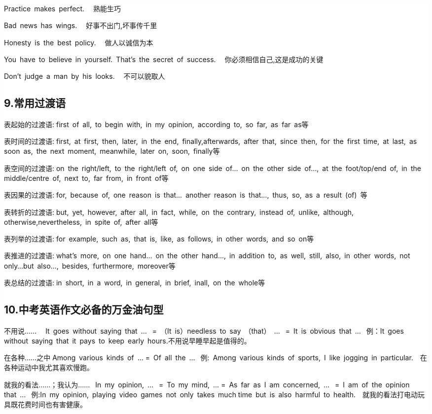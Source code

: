 Practice makes perfect.  
熟能生巧 

Bad news has wings.  
好事不出门,坏事传千里 

Honesty is the best policy.  
做人以诚信为本 

You have to believe in yourself. That’s the secret of success.  
你必须相信自己,这是成功的关键 

Don’t judge a man by his looks.  
不可以貌取人 

## 9.常用过渡语
表起始的过渡语: first of all, to begin with, in my opinion, according to, so far, as far as等 

表时间的过渡语: first, at first, then, later, in the end, finally,afterwards, after that, since then, for the first time, at last, as soon as, the next moment, meanwhile, later on, soon, finally等 

表空间的过渡语: on the right/left, to the right/left of, on one side of… on the other side of…, at the foot/top/end of, in the middle/centre of, next to, far from, in front of等 

表因果的过渡语: for, because of, one reason is that… another reason is that…, thus, so, as a result (of) 等 

表转折的过渡语: but, yet, however, after all, in fact, while, on the contrary, instead of, unlike, although, otherwise,nevertheless, in spite of, after all等 

表列举的过渡语: for example, such as, that is, like, as follows, in other words, and so on等 

表推进的过渡语: what’s more, on one hand… on the other hand…, in addition to, as well, still, also, in other words, not only…but also…, besides, furthermore, moreover等 

表总结的过渡语: in short, in a word, in general, in brief, inall, on the whole等

## 10.中考英语作文必备的万金油句型
不用说……  
It goes without saying that … 
= （It is）needless to say （that） … 
= It is obvious that … 
例：It goes without saying that it pays to keep early hours.不用说早睡早起是值得的。 

在各种……之中
Among various kinds of …
= Of all the … 
例: Among various kinds of sports, I like jogging in particular.  在各种运动中我尤其喜欢慢跑。 

就我的看法……；我认为…… 
In my opinion, … 
= To my mind, …
= As far as I am concerned, … 
= I am of the opinion that … 
例:In my opinion, playing video games not only takes much time but is also harmful to health.  就我的看法打电动玩具既花费时间也有害健康。 
